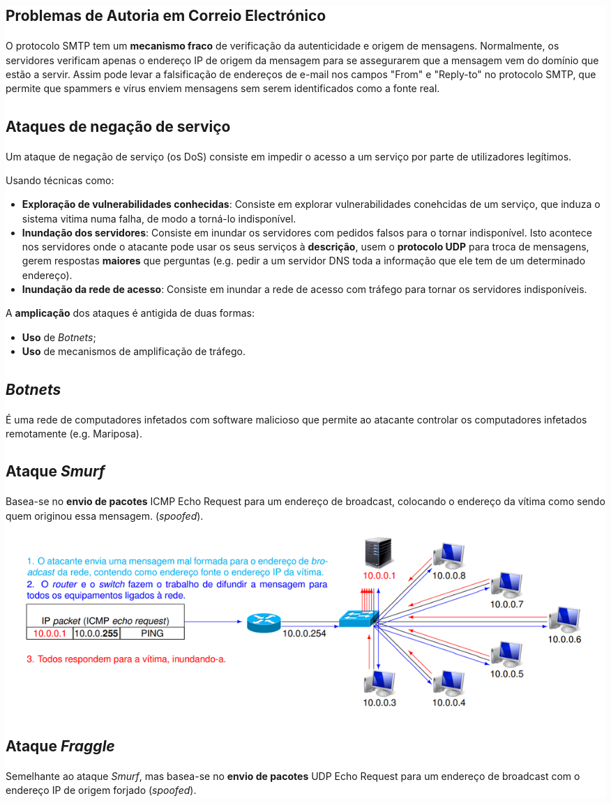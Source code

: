 ## Problemas de Autoria em Correio Electrónico
O protocolo SMTP tem um **mecanismo fraco** de verificação da autenticidade e origem de mensagens.
Normalmente, os servidores verificam apenas o endereço IP de origem da mensagem para se assegurarem que a mensagem vem do domínio que estão a servir. Assim pode levar a falsificação de endereços de e-mail nos campos "From" e "Reply-to" no protocolo SMTP, que permite que spammers e vírus enviem mensagens sem serem identificados como a fonte real.

## Ataques de negação de serviço
Um ataque de negação de serviço (os DoS) consiste em impedir o acesso a um serviço por parte de utilizadores legítimos. 

Usando técnicas como:
 - **Exploração de vulnerabilidades conhecidas**: Consiste em explorar vulnerabilidades conehcidas de um serviço, que induza o sistema vitima numa falha, de modo a torná-lo indisponível.
 - **Inundação dos servidores**: Consiste em inundar os servidores com pedidos falsos para o tornar indisponível. Isto acontece nos servidores onde o atacante pode usar os seus serviços à **descrição**, usem o **protocolo UDP** para troca de mensagens, gerem respostas **maiores** que perguntas (e.g. pedir a um servidor DNS toda a informação que ele tem de um determinado endereço).
 - **Inundação da rede de acesso**: Consiste em inundar a rede de acesso com tráfego para tornar os servidores indisponíveis.

A **amplicação** dos ataques é antigida de duas formas:
 - **Uso** de *Botnets*;
 - **Uso** de mecanismos de amplificação de tráfego.

## *Botnets*
É uma rede de computadores infetados com software malicioso que permite ao atacante controlar os computadores infetados remotamente (e.g. Mariposa).

## Ataque *Smurf*
Basea-se no **envio de pacotes** ICMP Echo Request para um endereço de broadcast, colocando o endereço da vítima como sendo quem originou essa mensagem. (*spoofed*).

![Atque Smurf](image-4.png)

## Ataque *Fraggle*
Semelhante ao ataque *Smurf*, mas basea-se no **envio de pacotes** UDP Echo Request para um endereço de broadcast com o endereço IP de origem forjado (*spoofed*).
